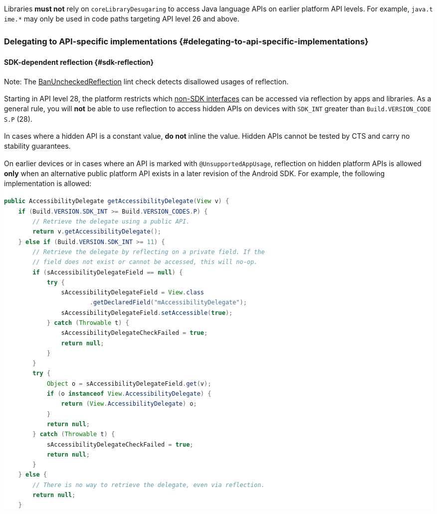 Libraries **must not** rely on `coreLibraryDesugaring` to access Java language
APIs on earlier platform API levels. For example, `java.time.*` may only be used
in code paths targeting API level 26 and above.

### Delegating to API-specific implementations {#delegating-to-api-specific-implementations}

#### SDK-dependent reflection {#sdk-reflection}

Note: The
[BanUncheckedReflection](https://cs.android.com/androidx/platform/frameworks/support/+/androidx-main:lint-checks/src/main/java/androidx/build/lint/BanUncheckedReflection.kt)
lint check detects disallowed usages of reflection.

Starting in API level 28, the platform restricts which
[non-SDK interfaces](https://developer.android.com/distribute/best-practices/develop/restrictions-non-sdk-interfaces)
can be accessed via reflection by apps and libraries. As a general rule, you
will **not** be able to use reflection to access hidden APIs on devices with
`SDK_INT` greater than `Build.VERSION_CODES.P` (28).

In cases where a hidden API is a constant value, **do not** inline the value.
Hidden APIs cannot be tested by CTS and carry no stability guarantees.

On earlier devices or in cases where an API is marked with
`@UnsupportedAppUsage`, reflection on hidden platform APIs is allowed **only**
when an alternative public platform API exists in a later revision of the
Android SDK. For example, the following implementation is allowed:

```java
public AccessibilityDelegate getAccessibilityDelegate(View v) {
    if (Build.VERSION.SDK_INT >= Build.VERSION_CODES.P) {
        // Retrieve the delegate using a public API.
        return v.getAccessibilityDelegate();
    } else if (Build.VERSION.SDK_INT >= 11) {
        // Retrieve the delegate by reflecting on a private field. If the
        // field does not exist or cannot be accessed, this will no-op.
        if (sAccessibilityDelegateField == null) {
            try {
                sAccessibilityDelegateField = View.class
                        .getDeclaredField("mAccessibilityDelegate");
                sAccessibilityDelegateField.setAccessible(true);
            } catch (Throwable t) {
                sAccessibilityDelegateCheckFailed = true;
                return null;
            }
        }
        try {
            Object o = sAccessibilityDelegateField.get(v);
            if (o instanceof View.AccessibilityDelegate) {
                return (View.AccessibilityDelegate) o;
            }
            return null;
        } catch (Throwable t) {
            sAccessibilityDelegateCheckFailed = true;
            return null;
        }
    } else {
        // There is no way to retrieve the delegate, even via reflection.
        return null;
    }
```

